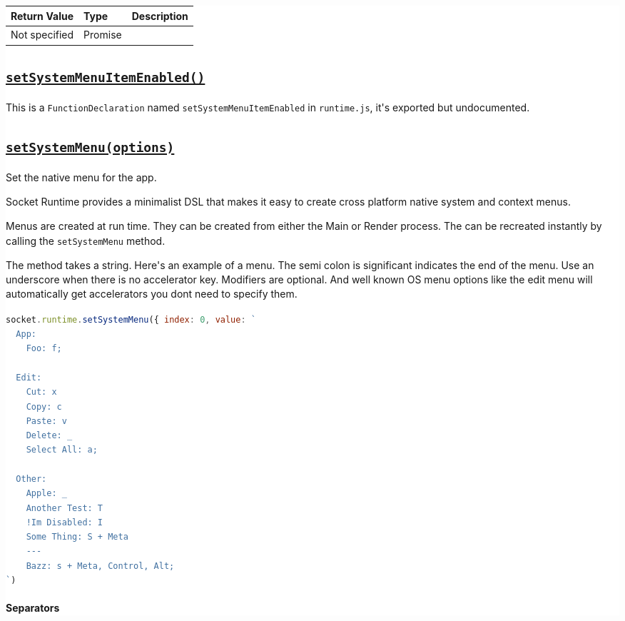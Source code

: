 
| Return Value | Type | Description |
| :---         | :--- | :---        |
| Not specified | Promise<Any> |  |


## [`setSystemMenuItemEnabled()`](https://github.com/socketsupply/socket-api/blob/master/runtime.js#L128)

This is a `FunctionDeclaration` named `setSystemMenuItemEnabled` in `runtime.js`, it's exported but undocumented.


## [`setSystemMenu(options)`](https://github.com/socketsupply/socket-api/blob/master/runtime.js#L217)

Set the native menu for the app.


 Socket Runtime provides a minimalist DSL that makes it easy to create
 cross platform native system and context menus.

 Menus are created at run time. They can be created from either the Main or
 Render process. The can be recreated instantly by calling the `setSystemMenu` method.

 The method takes a string. Here's an example of a menu. The semi colon is
 significant indicates the end of the menu. Use an underscore when there is no
 accelerator key. Modifiers are optional. And well known OS menu options like
 the edit menu will automatically get accelerators you dont need to specify them.


 ```js
 socket.runtime.setSystemMenu({ index: 0, value: `
   App:
     Foo: f;

   Edit:
     Cut: x
     Copy: c
     Paste: v
     Delete: _
     Select All: a;

   Other:
     Apple: _
     Another Test: T
     !Im Disabled: I
     Some Thing: S + Meta
     ---
     Bazz: s + Meta, Control, Alt;
 `)
 ```

 #### Separators
